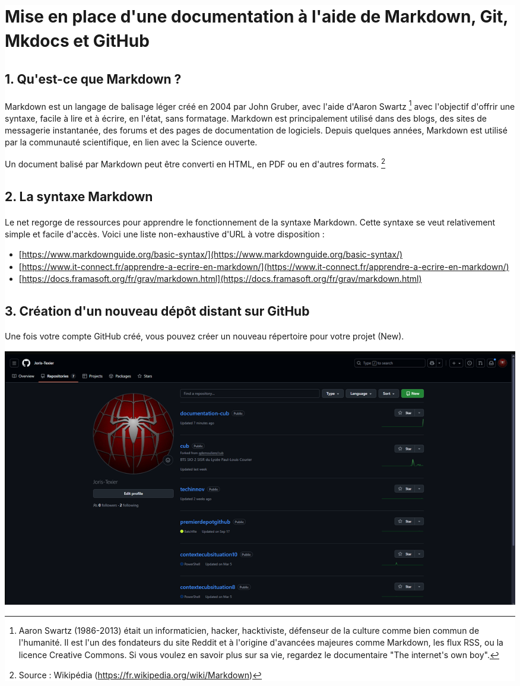 # Mise en place d'une documentation à l'aide de Markdown, Git, Mkdocs et GitHub

## 1. Qu'est-ce que Markdown ?

Markdown est un langage de balisage léger créé en 2004 par John Gruber, avec l'aide d'Aaron Swartz [^1] avec l'objectif d'offrir une syntaxe, facile à lire et à écrire, en l'état, sans formatage. Markdown est principalement utilisé dans des blogs, des sites de messagerie instantanée, des forums et des pages de documentation de logiciels. Depuis quelques années, Markdown est utilisé par la communauté scientifique, en lien avec la Science ouverte.

Un document balisé par Markdown peut être converti en HTML, en PDF ou en d'autres formats. [^2]

## 2. La syntaxe Markdown

Le net regorge de ressources pour apprendre le fonctionnement de la syntaxe Markdown. Cette syntaxe se veut relativement simple et facile d'accès. Voici une liste non-exhaustive d'URL à votre disposition :

* [https://www.markdownguide.org/basic-syntax/](https://www.markdownguide.org/basic-syntax/)
* [https://www.it-connect.fr/apprendre-a-ecrire-en-markdown/](https://www.it-connect.fr/apprendre-a-ecrire-en-markdown/)
* [https://docs.framasoft.org/fr/grav/markdown.html](https://docs.framasoft.org/fr/grav/markdown.html)

## 3. Création d'un nouveau dépôt distant sur GitHub

Une fois votre compte GitHub créé, vous pouvez créer un nouveau répertoire pour votre projet (New).

![pages](../../../media/profil_github.png)


[^1]: Aaron Swartz (1986-2013) était un informaticien, hacker, hacktiviste, défenseur de la culture comme bien commun de l'humanité. Il est l'un des fondateurs du site Reddit et à l'origine d'avancées majeures comme Markdown, les flux RSS, ou la licence Creative Commons. Si vous voulez en savoir plus sur sa vie, regardez le documentaire "The internet's own boy".
[^2]: Source : Wikipédia (https://fr.wikipedia.org/wiki/Markdown)